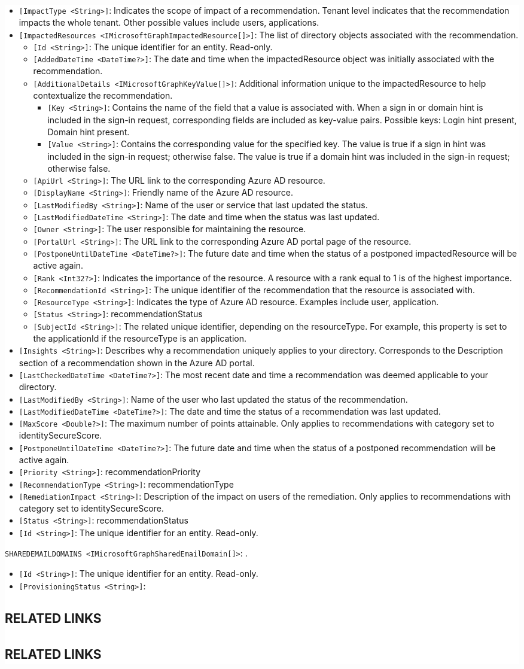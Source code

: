   - `[ImpactType <String>]`: Indicates the scope of impact of a recommendation. Tenant level indicates that the recommendation impacts the whole tenant. Other possible values include users, applications.
  - `[ImpactedResources <IMicrosoftGraphImpactedResource[]>]`: The list of directory objects associated with the recommendation.
    - `[Id <String>]`: The unique identifier for an entity. Read-only.
    - `[AddedDateTime <DateTime?>]`: The date and time when the impactedResource object was initially associated with the recommendation.
    - `[AdditionalDetails <IMicrosoftGraphKeyValue[]>]`: Additional information unique to the impactedResource to help contextualize the recommendation.
      - `[Key <String>]`: Contains the name of the field that a value is associated with. When a sign in or domain hint is included in the sign-in request, corresponding fields are included as key-value pairs. Possible keys: Login hint present, Domain hint present.
      - `[Value <String>]`: Contains the corresponding value for the specified key. The value is true if a sign in hint was included in the sign-in request; otherwise false. The value is true if a domain hint was included in the sign-in request; otherwise false.
    - `[ApiUrl <String>]`: The URL link to the corresponding Azure AD resource.
    - `[DisplayName <String>]`: Friendly name of the Azure AD resource.
    - `[LastModifiedBy <String>]`: Name of the user or service that last updated the status.
    - `[LastModifiedDateTime <String>]`: The date and time when the status was last updated.
    - `[Owner <String>]`: The user responsible for maintaining the resource.
    - `[PortalUrl <String>]`: The URL link to the corresponding Azure AD portal page of the resource.
    - `[PostponeUntilDateTime <DateTime?>]`: The future date and time when the status of a postponed impactedResource will be active again.
    - `[Rank <Int32?>]`: Indicates the importance of the resource. A resource with a rank equal to 1 is of the highest importance.
    - `[RecommendationId <String>]`: The unique identifier of the recommendation that the resource is associated with.
    - `[ResourceType <String>]`: Indicates the type of Azure AD resource. Examples include user, application.
    - `[Status <String>]`: recommendationStatus
    - `[SubjectId <String>]`: The related unique identifier, depending on the resourceType. For example, this property is set to the applicationId if the resourceType is an application.
  - `[Insights <String>]`: Describes why a recommendation uniquely applies to your directory. Corresponds to the Description section of a recommendation shown in the Azure AD portal.
  - `[LastCheckedDateTime <DateTime?>]`: The most recent date and time a recommendation was deemed applicable to your directory.
  - `[LastModifiedBy <String>]`: Name of the user who last updated the status of the recommendation.
  - `[LastModifiedDateTime <DateTime?>]`: The date and time the status of a recommendation was last updated.
  - `[MaxScore <Double?>]`: The maximum number of points attainable. Only applies to recommendations with category set to identitySecureScore.
  - `[PostponeUntilDateTime <DateTime?>]`: The future date and time when the status of a postponed recommendation will be active again.
  - `[Priority <String>]`: recommendationPriority
  - `[RecommendationType <String>]`: recommendationType
  - `[RemediationImpact <String>]`: Description of the impact on users of the remediation. Only applies to recommendations with category set to identitySecureScore.
  - `[Status <String>]`: recommendationStatus
  - `[Id <String>]`: The unique identifier for an entity. Read-only.

`SHAREDEMAILDOMAINS <IMicrosoftGraphSharedEmailDomain[]>`: .
  - `[Id <String>]`: The unique identifier for an entity. Read-only.
  - `[ProvisioningStatus <String>]`: 

## RELATED LINKS

## RELATED LINKS

